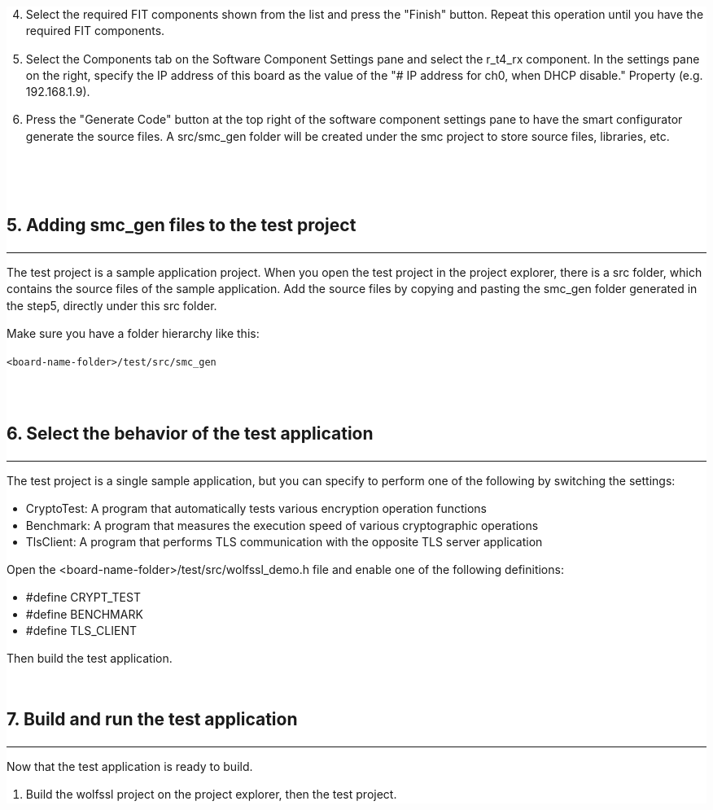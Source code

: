 4. Select the required FIT components shown from the list and press the "Finish" button. Repeat this operation until you have the required FIT components. 

5. Select the Components tab on the Software Component Settings pane and select the r_t4_rx component. In the settings pane on the right, specify the IP address of this board as the value of the "# IP address for ch0, when DHCP disable." Property (e.g. 192.168.1.9).

6. Press the "Generate Code" button at the top right of the software component settings pane to have the smart configurator generate the source files. A src/smc_gen folder will be created under the smc project to store source files, libraries, etc.

<br><br>

## 5. Adding smc_gen files to the test project
----

The test project is a sample application project. When you open the test project in the project explorer, there is a src folder, which contains the source files of the sample application. Add the source files by copying and pasting the smc_gen folder generated in the step5, directly under this src folder.

Make sure you have a folder hierarchy like this:

```
<board-name-folder>/test/src/smc_gen
```
<br>

## 6. Select the behavior of the test application
----

The test project is a single sample application, but you can specify to perform one of the following by switching the settings:

- CryptoTest: A program that automatically tests various encryption operation functions
- Benchmark: A program that measures the execution speed of various cryptographic operations
- TlsClient: A program that performs TLS communication with the opposite TLS server application

Open the <board-name-folder\>/test/src/wolfssl_demo.h file and enable one of the following definitions:

- #define CRYPT_TEST
- #define BENCHMARK
- #define TLS_CLIENT

Then build the test application.
<br><br>


## 7. Build and run the test application
-----

Now that the test application is ready to build. 

1. Build the wolfssl project on the project explorer, then the test project.
